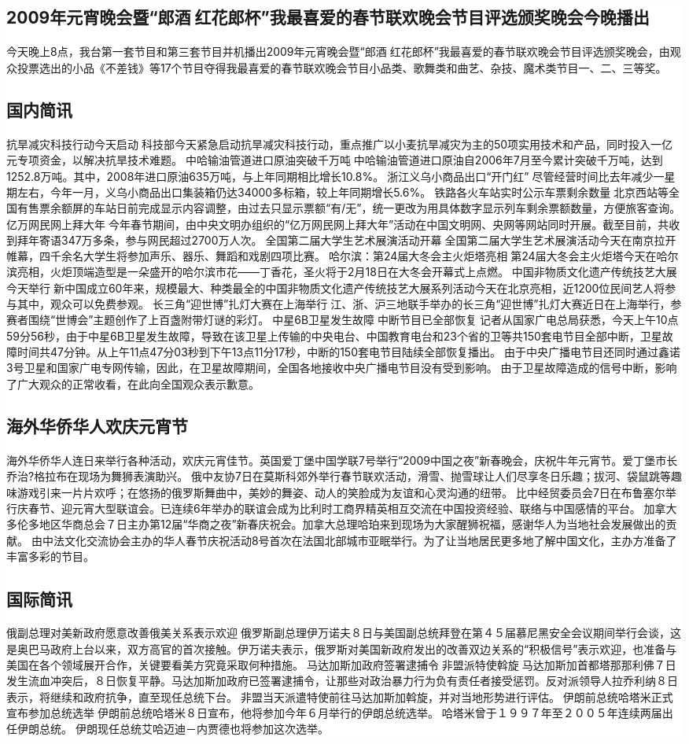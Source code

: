
## 2009年元宵晚会暨“郎酒 红花郎杯”我最喜爱的春节联欢晚会节目评选颁奖晚会今晚播出


今天晚上8点，我台第一套节目和第三套节目并机播出2009年元宵晚会暨“郎酒 红花郎杯”我最喜爱的春节联欢晚会节目评选颁奖晚会，由观众投票选出的小品《不差钱》等17个节目夺得我最喜爱的春节联欢晚会节目小品类、歌舞类和曲艺、杂技、魔术类节目一、二、三等奖。


## 国内简讯


抗旱减灾科技行动今天启动
科技部今天紧急启动抗旱减灾科技行动，重点推广以小麦抗旱减灾为主的50项实用技术和产品，同时投入一亿元专项资金，以解决抗旱技术难题。
中哈输油管道进口原油突破千万吨
中哈输油管道进口原油自2006年7月至今累计突破千万吨，达到1252.8万吨。其中，2008年进口原油635万吨，与上年同期相比增长10.8%。
浙江义乌小商品出口“开门红”
尽管经营时间比去年减少一星期左右，今年一月，义乌小商品出口集装箱仍达34000多标箱，较上年同期增长5.6%。
铁路各火车站实时公示车票剩余数量
北京西站等全国有售票余额屏的车站日前完成显示内容调整，由过去只显示票额“有/无”，统一更改为用具体数字显示列车剩余票额数量，方便旅客查询。
亿万网民网上拜大年
今年春节期间，由中央文明办组织的“亿万网民网上拜大年”活动在中国文明网、央网等网站同时开展。截至目前，共收到拜年寄语347万多条，参与网民超过2700万人次。
全国第二届大学生艺术展演活动开幕
全国第二届大学生艺术展演活动今天在南京拉开帷幕，四千余名大学生将参加声乐、器乐、舞蹈和戏剧四项比赛。
哈尔滨：第24届大冬会主火炬塔亮相
第24届大冬会主火炬塔今天在哈尔滨亮相，火炬顶端造型是一朵盛开的哈尔滨市花——丁香花，圣火将于2月18日在大冬会开幕式上点燃。
中国非物质文化遗产传统技艺大展今天举行
新中国成立60年来，规模最大、种类最全的中国非物质文化遗产传统技艺大展系列活动今天在北京亮相，近1200位民间艺人将参与其中，观众可以免费参观。
长三角“迎世博”扎灯大赛在上海举行
江、浙、沪三地联手举办的长三角“迎世博”扎灯大赛近日在上海举行，参赛者围绕“世博会”主题创作了上百盏附带灯谜的彩灯。
中星6B卫星发生故障 中断节目已全部恢复
记者从国家广电总局获悉，今天上午10点59分56秒，由于中星6B卫星发生故障，导致在该卫星上传输的中央电台、中国教育电台和23个省的卫等共150套电节目全部中断，卫星故障时间共47分钟。从上午11点47分03秒到下午13点11分17秒，中断的150套电节目陆续全部恢复播出。
由于中央广播电节目还同时通过鑫诺3号卫星和国家广电专网传输，因此，在卫星故障期间，全国各地接收中央广播电节目没有受到影响。
由于卫星故障造成的信号中断，影响了广大观众的正常收看，在此向全国观众表示歉意。


## 海外华侨华人欢庆元宵节


海外华侨华人连日来举行各种活动，欢庆元宵佳节。英国爱丁堡中国学联7号举行“2009中国之夜”新春晚会，庆祝牛年元宵节。爱丁堡市长乔治?格拉布在现场为舞狮表演助兴。
俄中友协7日在莫斯科郊外举行春节联欢活动，滑雪、抛雪球让人们尽享冬日乐趣；拔河、袋鼠跳等趣味游戏引来一片片欢呼；在悠扬的俄罗斯舞曲中，美妙的舞姿、动人的笑脸成为友谊和心灵沟通的纽带。
比中经贸委员会7日在布鲁塞尔举行庆春节、迎元宵大型联谊会。已连续6年举办的联谊会成为比利时工商界精英相互交流在中国投资经验、联络与中国感情的平台。 
加拿大多伦多地区华商总会７日主办第12届“华商之夜”新春庆祝会。加拿大总理哈珀来到现场为大家醒狮祝福，感谢华人为当地社会发展做出的贡献。 
由中法文化交流协会主办的华人春节庆祝活动8号首次在法国北部城市亚眠举行。为了让当地居民更多地了解中国文化，主办方准备了丰富多彩的节目。


## 国际简讯


俄副总理对美新政府愿意改善俄美关系表示欢迎
俄罗斯副总理伊万诺夫８日与美国副总统拜登在第４５届慕尼黑安全会议期间举行会谈，这是奥巴马政府上台以来，双方高官的首次接触。伊万诺夫表示，俄罗斯对美国新政府发出的改善双边关系的“积极信号”表示欢迎，也准备与美国在各个领域展开合作，关键要看美方究竟采取何种措施。
马达加斯加政府签署逮捕令 非盟派特使斡旋
马达加斯加首都塔那那利佛７日发生流血冲突后，８日恢复平静。马达加斯加政府已签署逮捕令，让那些对政治暴力行为负有责任者接受惩罚。反对派领导人拉乔利纳８日表示，将继续和政府抗争，直至现任总统下台。
非盟当天派遣特使前往马达加斯加斡旋，并对当地形势进行评估。
伊朗前总统哈塔米正式宣布参加总统选举
伊朗前总统哈塔米８日宣布，他将参加今年６月举行的伊朗总统选举。
哈塔米曾于１９９７年至２００５年连续两届出任伊朗总统。
伊朗现任总统艾哈迈迪－内贾德也将参加这次选举。
